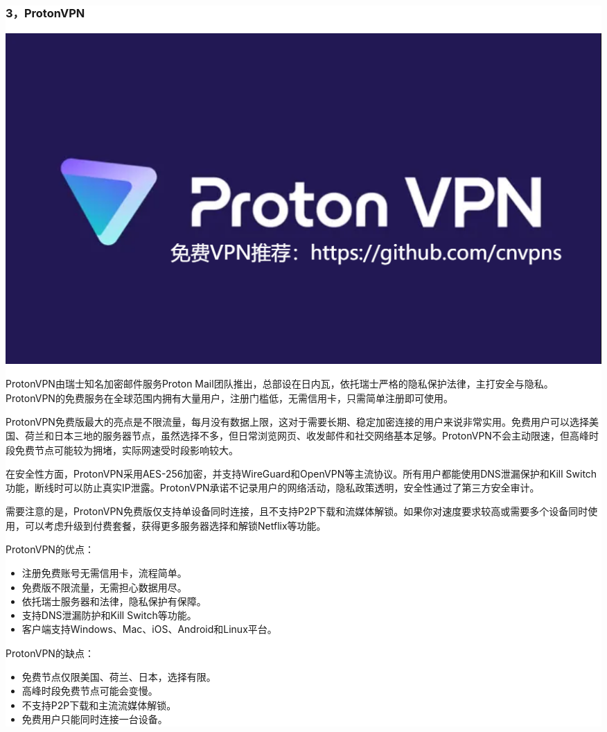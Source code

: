 ### 3，ProtonVPN

![最新免费VPN推荐：ProtonVPN](https://raw.githubusercontent.com/cnvpns/free-vpn/refs/heads/main/image/%E5%85%8D%E8%B4%B9VPN-ProtonVPN-3.png)

ProtonVPN由瑞士知名加密邮件服务Proton Mail团队推出，总部设在日内瓦，依托瑞士严格的隐私保护法律，主打安全与隐私。ProtonVPN的免费服务在全球范围内拥有大量用户，注册门槛低，无需信用卡，只需简单注册即可使用。

ProtonVPN免费版最大的亮点是不限流量，每月没有数据上限，这对于需要长期、稳定加密连接的用户来说非常实用。免费用户可以选择美国、荷兰和日本三地的服务器节点，虽然选择不多，但日常浏览网页、收发邮件和社交网络基本足够。ProtonVPN不会主动限速，但高峰时段免费节点可能较为拥堵，实际网速受时段影响较大。

在安全性方面，ProtonVPN采用AES-256加密，并支持WireGuard和OpenVPN等主流协议。所有用户都能使用DNS泄漏保护和Kill Switch功能，断线时可以防止真实IP泄露。ProtonVPN承诺不记录用户的网络活动，隐私政策透明，安全性通过了第三方安全审计。

需要注意的是，ProtonVPN免费版仅支持单设备同时连接，且不支持P2P下载和流媒体解锁。如果你对速度要求较高或需要多个设备同时使用，可以考虑升级到付费套餐，获得更多服务器选择和解锁Netflix等功能。

ProtonVPN的优点：

* 注册免费账号无需信用卡，流程简单。
* 免费版不限流量，无需担心数据用尽。
* 依托瑞士服务器和法律，隐私保护有保障。
* 支持DNS泄漏防护和Kill Switch等功能。
* 客户端支持Windows、Mac、iOS、Android和Linux平台。

ProtonVPN的缺点：

* 免费节点仅限美国、荷兰、日本，选择有限。
* 高峰时段免费节点可能会变慢。
* 不支持P2P下载和主流流媒体解锁。
* 免费用户只能同时连接一台设备。
